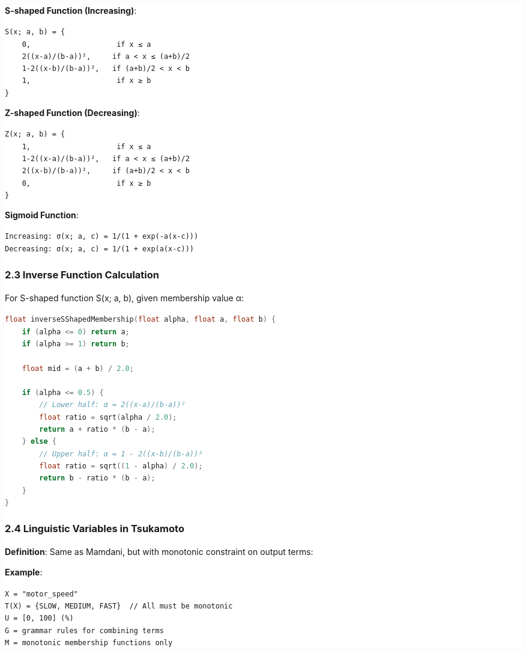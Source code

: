 **S-shaped Function (Increasing)**:
```
S(x; a, b) = {
    0,                    if x ≤ a
    2((x-a)/(b-a))²,     if a < x ≤ (a+b)/2
    1-2((x-b)/(b-a))²,   if (a+b)/2 < x < b
    1,                    if x ≥ b
}
```

**Z-shaped Function (Decreasing)**:
```
Z(x; a, b) = {
    1,                    if x ≤ a
    1-2((x-a)/(b-a))²,   if a < x ≤ (a+b)/2
    2((x-b)/(b-a))²,     if (a+b)/2 < x < b
    0,                    if x ≥ b
}
```

**Sigmoid Function**:
```
Increasing: σ(x; a, c) = 1/(1 + exp(-a(x-c)))
Decreasing: σ(x; a, c) = 1/(1 + exp(a(x-c)))
```

### 2.3 Inverse Function Calculation

For S-shaped function S(x; a, b), given membership value α:
```cpp
float inverseSShapedMembership(float alpha, float a, float b) {
    if (alpha <= 0) return a;
    if (alpha >= 1) return b;
    
    float mid = (a + b) / 2.0;
    
    if (alpha <= 0.5) {
        // Lower half: α = 2((x-a)/(b-a))²
        float ratio = sqrt(alpha / 2.0);
        return a + ratio * (b - a);
    } else {
        // Upper half: α = 1 - 2((x-b)/(b-a))²
        float ratio = sqrt((1 - alpha) / 2.0);
        return b - ratio * (b - a);
    }
}
```

### 2.4 Linguistic Variables in Tsukamoto

**Definition**: Same as Mamdani, but with monotonic constraint on output terms:

**Example**:
```
X = "motor_speed"
T(X) = {SLOW, MEDIUM, FAST}  // All must be monotonic
U = [0, 100] (%)
G = grammar rules for combining terms
M = monotonic membership functions only
```
